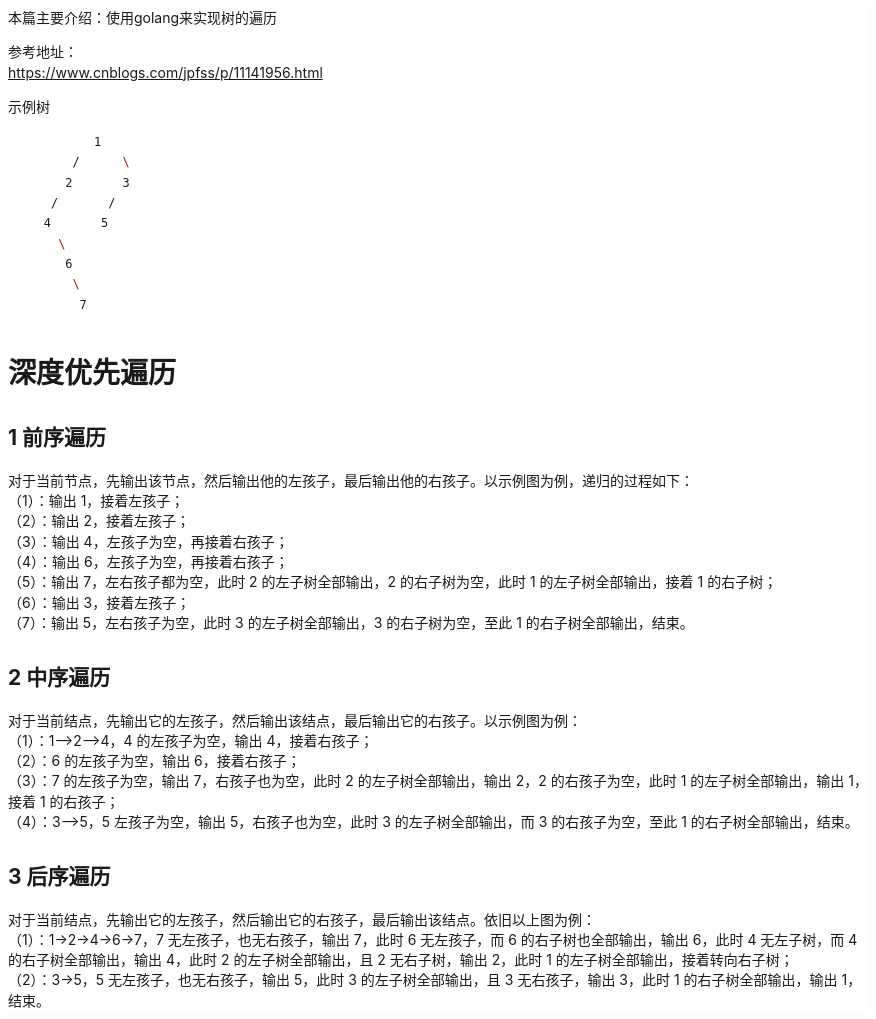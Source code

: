 

本篇主要介绍：使用golang来实现树的遍历


参考地址：  
https://www.cnblogs.com/jpfss/p/11141956.html  




示例树
```sh
			1
		 /		\
		2		3
	  /		  /
	 4		 5
	   \
	    6
	     \
	      7
```


深度优先遍历
==============

1 前序遍历
----------------
对于当前节点，先输出该节点，然后输出他的左孩子，最后输出他的右孩子。以示例图为例，递归的过程如下：  
（1）：输出 1，接着左孩子；  
（2）：输出 2，接着左孩子；  
（3）：输出 4，左孩子为空，再接着右孩子；  
（4）：输出 6，左孩子为空，再接着右孩子；  
（5）：输出 7，左右孩子都为空，此时 2 的左子树全部输出，2 的右子树为空，此时 1 的左子树全部输出，接着 1 的右子树；  
（6）：输出 3，接着左孩子；  
（7）：输出 5，左右孩子为空，此时 3 的左子树全部输出，3 的右子树为空，至此 1 的右子树全部输出，结束。  



2 中序遍历
----------------
对于当前结点，先输出它的左孩子，然后输出该结点，最后输出它的右孩子。以示例图为例：  
（1）：1-->2-->4，4 的左孩子为空，输出 4，接着右孩子；  
（2）：6 的左孩子为空，输出 6，接着右孩子；  
（3）：7 的左孩子为空，输出 7，右孩子也为空，此时 2 的左子树全部输出，输出 2，2 的右孩子为空，此时 1 的左子树全部输出，输出 1，接着 1 的右孩子；  
（4）：3-->5，5 左孩子为空，输出 5，右孩子也为空，此时 3 的左子树全部输出，而 3 的右孩子为空，至此 1 的右子树全部输出，结束。  



3 后序遍历
----------------
对于当前结点，先输出它的左孩子，然后输出它的右孩子，最后输出该结点。依旧以上图为例：  
（1）：1->2->4->6->7，7 无左孩子，也无右孩子，输出 7，此时 6 无左孩子，而 6 的右子树也全部输出，输出 6，此时 4 无左子树，而 4 的右子树全部输出，输出 4，此时 2 的左子树全部输出，且 2 无右子树，输出 2，此时 1 的左子树全部输出，接着转向右子树；  
（2）：3->5，5 无左孩子，也无右孩子，输出 5，此时 3 的左子树全部输出，且 3 无右孩子，输出 3，此时 1 的右子树全部输出，输出 1，结束。  

